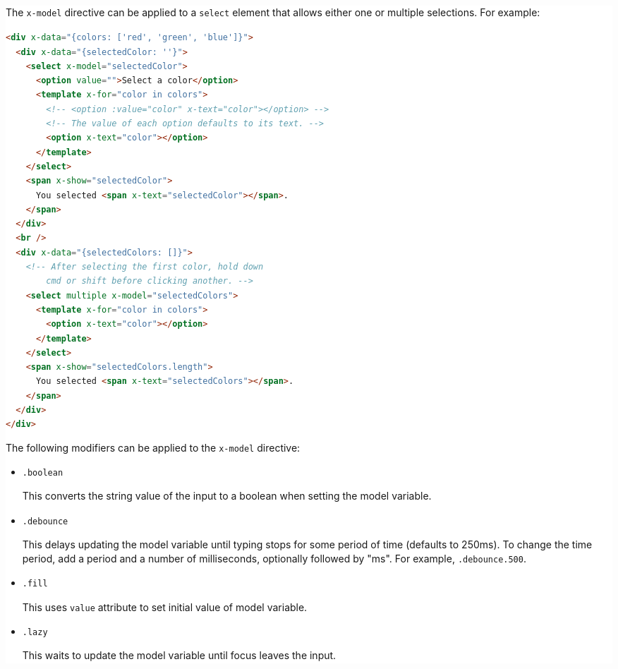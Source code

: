The `x-model` directive can be applied to a `select` element
that allows either one or multiple selections.
For example:

```html
<div x-data="{colors: ['red', 'green', 'blue']}">
  <div x-data="{selectedColor: ''}">
    <select x-model="selectedColor">
      <option value="">Select a color</option>
      <template x-for="color in colors">
        <!-- <option :value="color" x-text="color"></option> -->
        <!-- The value of each option defaults to its text. -->
        <option x-text="color"></option>
      </template>
    </select>
    <span x-show="selectedColor">
      You selected <span x-text="selectedColor"></span>.
    </span>
  </div>
  <br />
  <div x-data="{selectedColors: []}">
    <!-- After selecting the first color, hold down
        cmd or shift before clicking another. -->
    <select multiple x-model="selectedColors">
      <template x-for="color in colors">
        <option x-text="color"></option>
      </template>
    </select>
    <span x-show="selectedColors.length">
      You selected <span x-text="selectedColors"></span>.
    </span>
  </div>
</div>
```

The following modifiers can be applied to the `x-model` directive:

- `.boolean`

  This converts the string value of the input to a boolean
  when setting the model variable.

- `.debounce`

  This delays updating the model variable until typing stops
  for some period of time (defaults to 250ms).
  To change the time period, add a period and a number of milliseconds,
  optionally followed by "ms". For example, `.debounce.500`.

- `.fill`

  This uses `value` attribute to set initial value of model variable.

- `.lazy`

  This waits to update the model variable until focus leaves the input.
